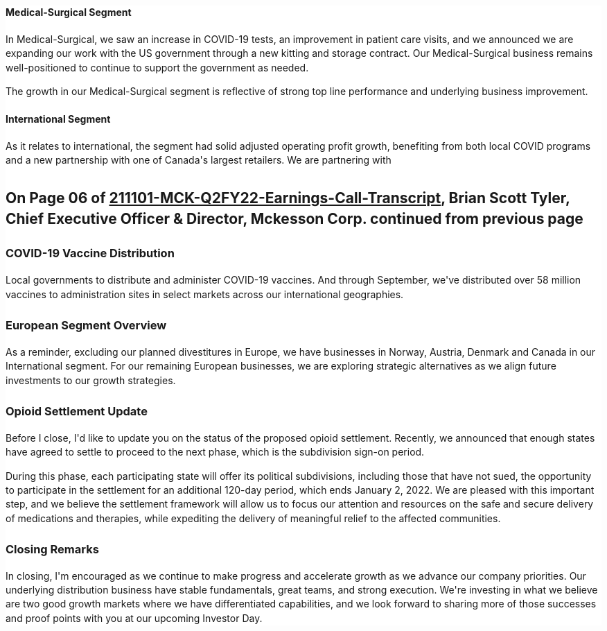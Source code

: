 #### Medical-Surgical Segment
In Medical-Surgical, we saw an increase in COVID-19 tests, an improvement in patient care visits, and we announced we are expanding our work with the US government through a new kitting and storage contract. Our Medical-Surgical business remains well-positioned to continue to support the government as needed.

The growth in our Medical-Surgical segment is reflective of strong top line performance and underlying business improvement.

#### International Segment
As it relates to international, the segment had solid adjusted operating profit growth, benefiting from both local COVID programs and a new partnership with one of Canada's largest retailers. We are partnering with
## On Page 06 of [211101-MCK-Q2FY22-Earnings-Call-Transcript](https://s24.q4cdn.com/128197368/files/doc_financials/2022/q2/211101-MCK-Q2FY22-Earnings-Call-Transcript.pdf), Brian Scott Tyler, Chief Executive Officer & Director, Mckesson Corp. continued from previous page

### COVID-19 Vaccine Distribution

Local governments to distribute and administer COVID-19 vaccines. And through September, we've distributed over 58 million vaccines to administration sites in select markets across our international geographies.

### European Segment Overview

As a reminder, excluding our planned divestitures in Europe, we have businesses in Norway, Austria, Denmark and Canada in our International segment. For our remaining European businesses, we are exploring strategic alternatives as we align future investments to our growth strategies.

### Opioid Settlement Update

Before I close, I'd like to update you on the status of the proposed opioid settlement. Recently, we announced that enough states have agreed to settle to proceed to the next phase, which is the subdivision sign-on period.

During this phase, each participating state will offer its political subdivisions, including those that have not sued, the opportunity to participate in the settlement for an additional 120-day period, which ends January 2, 2022. We are pleased with this important step, and we believe the settlement framework will allow us to focus our attention and resources on the safe and secure delivery of medications and therapies, while expediting the delivery of meaningful relief to the affected communities.

### Closing Remarks

In closing, I'm encouraged as we continue to make progress and accelerate growth as we advance our company priorities. Our underlying distribution business have stable fundamentals, great teams, and strong execution. We're investing in what we believe are two good growth markets where we have differentiated capabilities, and we look forward to sharing more of those successes and proof points with you at our upcoming Investor Day.
